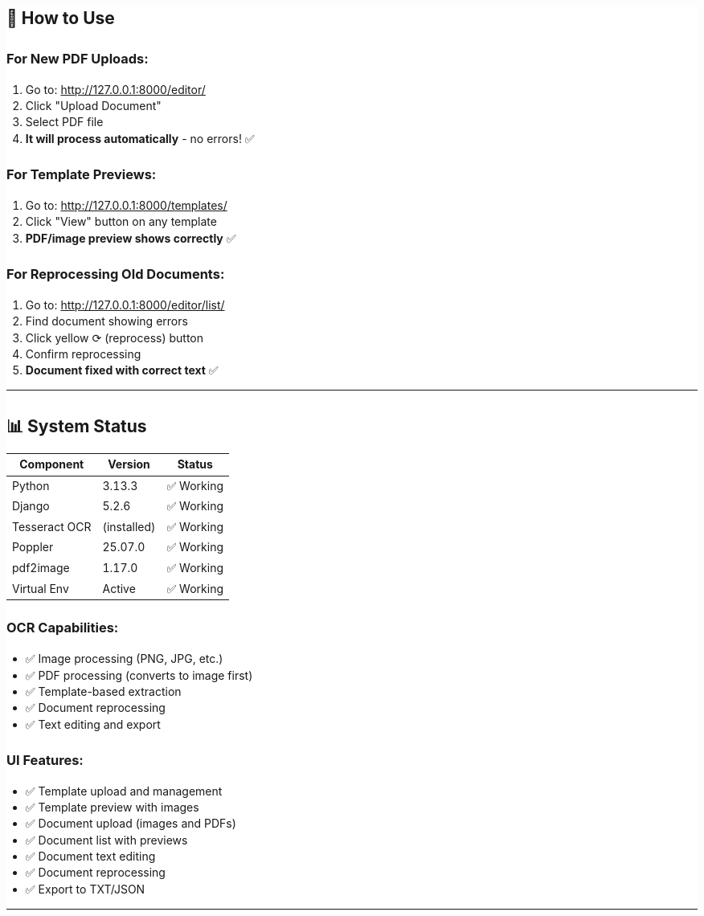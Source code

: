 
## 🚀 How to Use

### For New PDF Uploads:
1. Go to: http://127.0.0.1:8000/editor/
2. Click "Upload Document"
3. Select PDF file
4. **It will process automatically** - no errors! ✅

### For Template Previews:
1. Go to: http://127.0.0.1:8000/templates/
2. Click "View" button on any template
3. **PDF/image preview shows correctly** ✅

### For Reprocessing Old Documents:
1. Go to: http://127.0.0.1:8000/editor/list/
2. Find document showing errors
3. Click yellow ⟳ (reprocess) button
4. Confirm reprocessing
5. **Document fixed with correct text** ✅

---

## 📊 System Status

| Component | Version | Status |
|-----------|---------|--------|
| Python | 3.13.3 | ✅ Working |
| Django | 5.2.6 | ✅ Working |
| Tesseract OCR | (installed) | ✅ Working |
| Poppler | 25.07.0 | ✅ Working |
| pdf2image | 1.17.0 | ✅ Working |
| Virtual Env | Active | ✅ Working |

### OCR Capabilities:
- ✅ Image processing (PNG, JPG, etc.)
- ✅ PDF processing (converts to image first)
- ✅ Template-based extraction
- ✅ Document reprocessing
- ✅ Text editing and export

### UI Features:
- ✅ Template upload and management
- ✅ Template preview with images
- ✅ Document upload (images and PDFs)
- ✅ Document list with previews
- ✅ Document text editing
- ✅ Document reprocessing
- ✅ Export to TXT/JSON

---